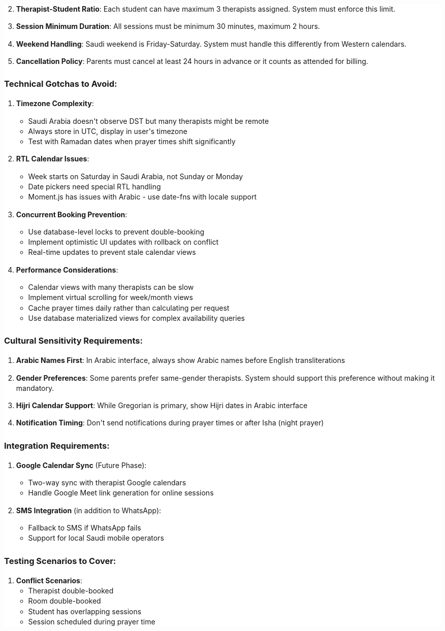 2. **Therapist-Student Ratio**: Each student can have maximum 3 therapists assigned. System must enforce this limit.

3. **Session Minimum Duration**: All sessions must be minimum 30 minutes, maximum 2 hours.

4. **Weekend Handling**: Saudi weekend is Friday-Saturday. System must handle this differently from Western calendars.

5. **Cancellation Policy**: Parents must cancel at least 24 hours in advance or it counts as attended for billing.

### Technical Gotchas to Avoid:
1. **Timezone Complexity**: 
   - Saudi Arabia doesn't observe DST but many therapists might be remote
   - Always store in UTC, display in user's timezone
   - Test with Ramadan dates when prayer times shift significantly

2. **RTL Calendar Issues**:
   - Week starts on Saturday in Saudi Arabia, not Sunday or Monday
   - Date pickers need special RTL handling
   - Moment.js has issues with Arabic - use date-fns with locale support

3. **Concurrent Booking Prevention**:
   - Use database-level locks to prevent double-booking
   - Implement optimistic UI updates with rollback on conflict
   - Real-time updates to prevent stale calendar views

4. **Performance Considerations**:
   - Calendar views with many therapists can be slow
   - Implement virtual scrolling for week/month views
   - Cache prayer times daily rather than calculating per request
   - Use database materialized views for complex availability queries

### Cultural Sensitivity Requirements:
1. **Arabic Names First**: In Arabic interface, always show Arabic names before English transliterations

2. **Gender Preferences**: Some parents prefer same-gender therapists. System should support this preference without making it mandatory.

3. **Hijri Calendar Support**: While Gregorian is primary, show Hijri dates in Arabic interface

4. **Notification Timing**: Don't send notifications during prayer times or after Isha (night prayer)

### Integration Requirements:
1. **Google Calendar Sync** (Future Phase):
   - Two-way sync with therapist Google calendars
   - Handle Google Meet link generation for online sessions

2. **SMS Integration** (in addition to WhatsApp):
   - Fallback to SMS if WhatsApp fails
   - Support for local Saudi mobile operators

### Testing Scenarios to Cover:
1. **Conflict Scenarios**:
   - Therapist double-booked
   - Room double-booked  
   - Student has overlapping sessions
   - Session scheduled during prayer time
